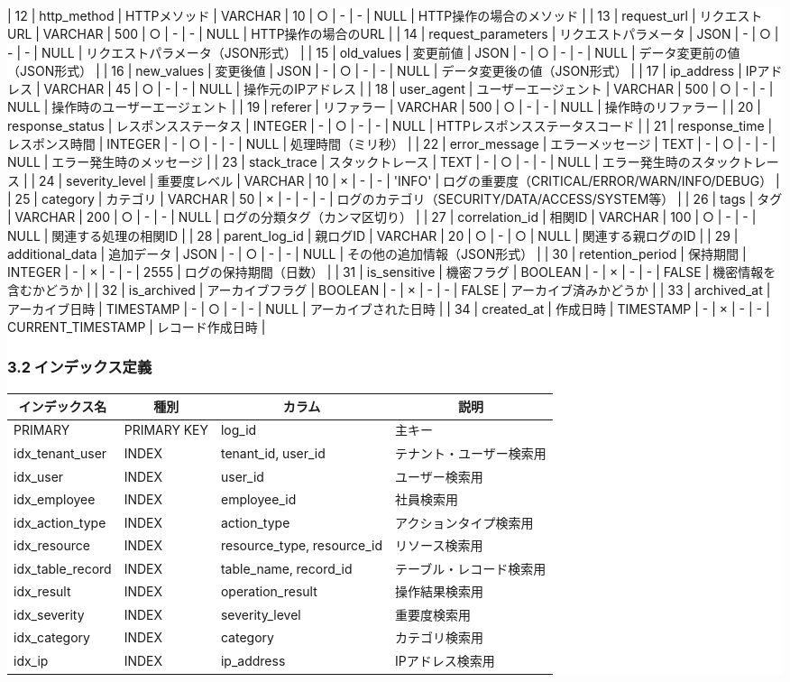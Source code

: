 | 12 | http_method | HTTPメソッド | VARCHAR | 10 | ○ | - | - | NULL | HTTP操作の場合のメソッド |
| 13 | request_url | リクエストURL | VARCHAR | 500 | ○ | - | - | NULL | HTTP操作の場合のURL |
| 14 | request_parameters | リクエストパラメータ | JSON | - | ○ | - | - | NULL | リクエストパラメータ（JSON形式） |
| 15 | old_values | 変更前値 | JSON | - | ○ | - | - | NULL | データ変更前の値（JSON形式） |
| 16 | new_values | 変更後値 | JSON | - | ○ | - | - | NULL | データ変更後の値（JSON形式） |
| 17 | ip_address | IPアドレス | VARCHAR | 45 | ○ | - | - | NULL | 操作元のIPアドレス |
| 18 | user_agent | ユーザーエージェント | VARCHAR | 500 | ○ | - | - | NULL | 操作時のユーザーエージェント |
| 19 | referer | リファラー | VARCHAR | 500 | ○ | - | - | NULL | 操作時のリファラー |
| 20 | response_status | レスポンスステータス | INTEGER | - | ○ | - | - | NULL | HTTPレスポンスステータスコード |
| 21 | response_time | レスポンス時間 | INTEGER | - | ○ | - | - | NULL | 処理時間（ミリ秒） |
| 22 | error_message | エラーメッセージ | TEXT | - | ○ | - | - | NULL | エラー発生時のメッセージ |
| 23 | stack_trace | スタックトレース | TEXT | - | ○ | - | - | NULL | エラー発生時のスタックトレース |
| 24 | severity_level | 重要度レベル | VARCHAR | 10 | × | - | - | 'INFO' | ログの重要度（CRITICAL/ERROR/WARN/INFO/DEBUG） |
| 25 | category | カテゴリ | VARCHAR | 50 | × | - | - | - | ログのカテゴリ（SECURITY/DATA/ACCESS/SYSTEM等） |
| 26 | tags | タグ | VARCHAR | 200 | ○ | - | - | NULL | ログの分類タグ（カンマ区切り） |
| 27 | correlation_id | 相関ID | VARCHAR | 100 | ○ | - | - | NULL | 関連する処理の相関ID |
| 28 | parent_log_id | 親ログID | VARCHAR | 20 | ○ | - | ○ | NULL | 関連する親ログのID |
| 29 | additional_data | 追加データ | JSON | - | ○ | - | - | NULL | その他の追加情報（JSON形式） |
| 30 | retention_period | 保持期間 | INTEGER | - | × | - | - | 2555 | ログの保持期間（日数） |
| 31 | is_sensitive | 機密フラグ | BOOLEAN | - | × | - | - | FALSE | 機密情報を含むかどうか |
| 32 | is_archived | アーカイブフラグ | BOOLEAN | - | × | - | - | FALSE | アーカイブ済みかどうか |
| 33 | archived_at | アーカイブ日時 | TIMESTAMP | - | ○ | - | - | NULL | アーカイブされた日時 |
| 34 | created_at | 作成日時 | TIMESTAMP | - | × | - | - | CURRENT_TIMESTAMP | レコード作成日時 |

### 3.2 インデックス定義

| インデックス名 | 種別 | カラム | 説明 |
|----------------|------|--------|------|
| PRIMARY | PRIMARY KEY | log_id | 主キー |
| idx_tenant_user | INDEX | tenant_id, user_id | テナント・ユーザー検索用 |
| idx_user | INDEX | user_id | ユーザー検索用 |
| idx_employee | INDEX | employee_id | 社員検索用 |
| idx_action_type | INDEX | action_type | アクションタイプ検索用 |
| idx_resource | INDEX | resource_type, resource_id | リソース検索用 |
| idx_table_record | INDEX | table_name, record_id | テーブル・レコード検索用 |
| idx_result | INDEX | operation_result | 操作結果検索用 |
| idx_severity | INDEX | severity_level | 重要度検索用 |
| idx_category | INDEX | category | カテゴリ検索用 |
| idx_ip | INDEX | ip_address | IPアドレス検索用 |